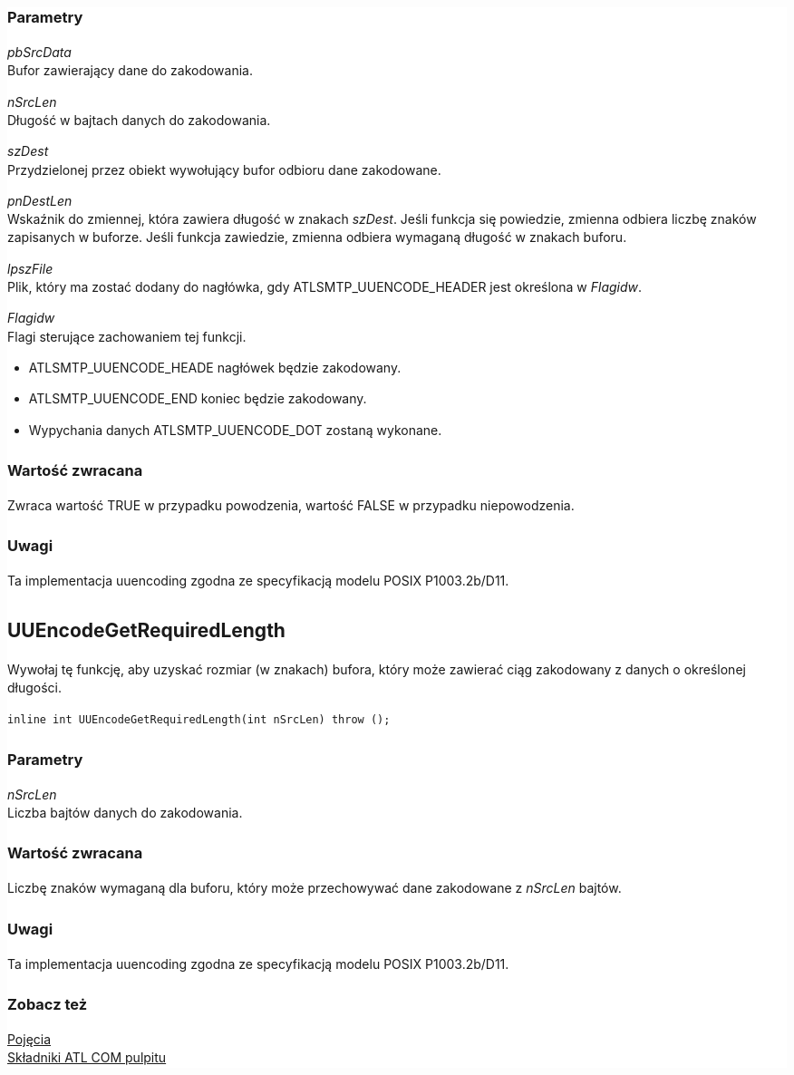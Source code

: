 ### <a name="parameters"></a>Parametry

*pbSrcData*<br/>
Bufor zawierający dane do zakodowania.

*nSrcLen*<br/>
Długość w bajtach danych do zakodowania.

*szDest*<br/>
Przydzielonej przez obiekt wywołujący bufor odbioru dane zakodowane.

*pnDestLen*<br/>
Wskaźnik do zmiennej, która zawiera długość w znakach *szDest*. Jeśli funkcja się powiedzie, zmienna odbiera liczbę znaków zapisanych w buforze. Jeśli funkcja zawiedzie, zmienna odbiera wymaganą długość w znakach buforu.

*lpszFile*<br/>
Plik, który ma zostać dodany do nagłówka, gdy ATLSMTP_UUENCODE_HEADER jest określona w *Flagidw*.

*Flagidw*<br/>
Flagi sterujące zachowaniem tej funkcji.

- ATLSMTP_UUENCODE_HEADE nagłówek będzie zakodowany.

- ATLSMTP_UUENCODE_END koniec będzie zakodowany.

- Wypychania danych ATLSMTP_UUENCODE_DOT zostaną wykonane.

### <a name="return-value"></a>Wartość zwracana

Zwraca wartość TRUE w przypadku powodzenia, wartość FALSE w przypadku niepowodzenia.

### <a name="remarks"></a>Uwagi

Ta implementacja uuencoding zgodna ze specyfikacją modelu POSIX P1003.2b/D11.

## <a name="uuencodegetrequiredlength"></a> UUEncodeGetRequiredLength

Wywołaj tę funkcję, aby uzyskać rozmiar (w znakach) bufora, który może zawierać ciąg zakodowany z danych o określonej długości.

```
inline int UUEncodeGetRequiredLength(int nSrcLen) throw ();
```

### <a name="parameters"></a>Parametry

*nSrcLen*<br/>
Liczba bajtów danych do zakodowania.

### <a name="return-value"></a>Wartość zwracana

Liczbę znaków wymaganą dla buforu, który może przechowywać dane zakodowane z *nSrcLen* bajtów.

### <a name="remarks"></a>Uwagi

Ta implementacja uuencoding zgodna ze specyfikacją modelu POSIX P1003.2b/D11.

### <a name="see-also"></a>Zobacz też

[Pojęcia](../../atl/active-template-library-atl-concepts.md)<br/>
[Składniki ATL COM pulpitu](../../atl/atl-com-desktop-components.md)
